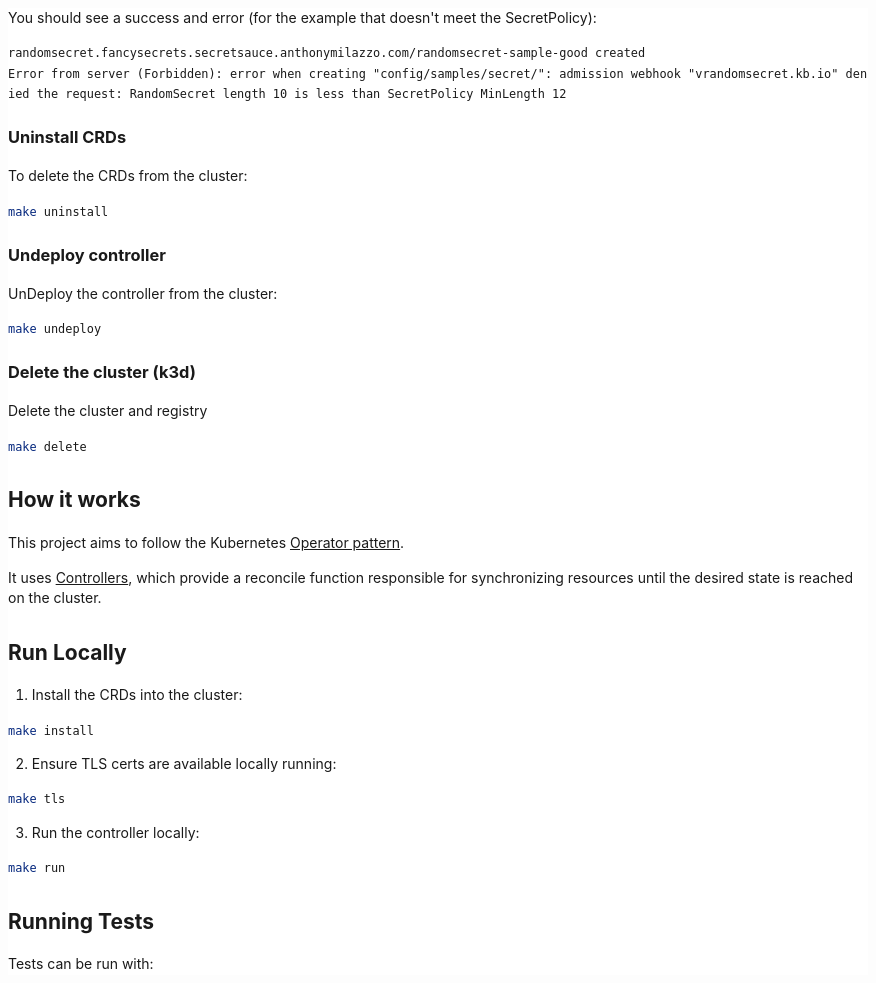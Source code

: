 You should see a success and error (for the example that doesn't meet the SecretPolicy):

```
randomsecret.fancysecrets.secretsauce.anthonymilazzo.com/randomsecret-sample-good created
Error from server (Forbidden): error when creating "config/samples/secret/": admission webhook "vrandomsecret.kb.io" denied the request: RandomSecret length 10 is less than SecretPolicy MinLength 12
```

### Uninstall CRDs
To delete the CRDs from the cluster:

```sh
make uninstall
```

### Undeploy controller
UnDeploy the controller from the cluster:

```sh
make undeploy
```

### Delete the cluster (k3d)
Delete the cluster and registry

```sh
make delete
```

## How it works
This project aims to follow the Kubernetes [Operator pattern](https://kubernetes.io/docs/concepts/extend-kubernetes/operator/).

It uses [Controllers](https://kubernetes.io/docs/concepts/architecture/controller/),
which provide a reconcile function responsible for synchronizing resources until the desired state is reached on the cluster.

## Run Locally
1. Install the CRDs into the cluster:

```sh
make install
```

2. Ensure TLS certs are available locally running:

```sh
make tls
```

3. Run the controller locally:

```sh
make run
```

## Running Tests
Tests can be run with:
